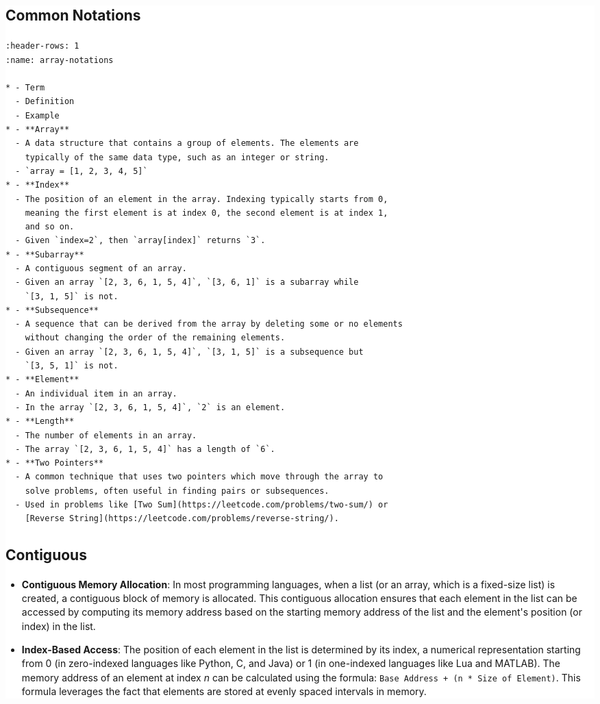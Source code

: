 ## Common Notations

```{list-table} Array Notations
:header-rows: 1
:name: array-notations

* - Term
  - Definition
  - Example
* - **Array**
  - A data structure that contains a group of elements. The elements are
    typically of the same data type, such as an integer or string.
  - `array = [1, 2, 3, 4, 5]`
* - **Index**
  - The position of an element in the array. Indexing typically starts from 0,
    meaning the first element is at index 0, the second element is at index 1,
    and so on.
  - Given `index=2`, then `array[index]` returns `3`.
* - **Subarray**
  - A contiguous segment of an array.
  - Given an array `[2, 3, 6, 1, 5, 4]`, `[3, 6, 1]` is a subarray while
    `[3, 1, 5]` is not.
* - **Subsequence**
  - A sequence that can be derived from the array by deleting some or no elements
    without changing the order of the remaining elements.
  - Given an array `[2, 3, 6, 1, 5, 4]`, `[3, 1, 5]` is a subsequence but
    `[3, 5, 1]` is not.
* - **Element**
  - An individual item in an array.
  - In the array `[2, 3, 6, 1, 5, 4]`, `2` is an element.
* - **Length**
  - The number of elements in an array.
  - The array `[2, 3, 6, 1, 5, 4]` has a length of `6`.
* - **Two Pointers**
  - A common technique that uses two pointers which move through the array to
    solve problems, often useful in finding pairs or subsequences.
  - Used in problems like [Two Sum](https://leetcode.com/problems/two-sum/) or
    [Reverse String](https://leetcode.com/problems/reverse-string/).
```

## Contiguous

-   **Contiguous Memory Allocation**: In most programming languages, when a list
    (or an array, which is a fixed-size list) is created, a contiguous block of
    memory is allocated. This contiguous allocation ensures that each element in
    the list can be accessed by computing its memory address based on the
    starting memory address of the list and the element's position (or index) in
    the list.

-   **Index-Based Access**: The position of each element in the list is
    determined by its index, a numerical representation starting from 0 (in
    zero-indexed languages like Python, C, and Java) or 1 (in one-indexed
    languages like Lua and MATLAB). The memory address of an element at index
    $n$ can be calculated using the formula:
    `Base Address + (n * Size of Element)`. This formula leverages the fact that
    elements are stored at evenly spaced intervals in memory.
